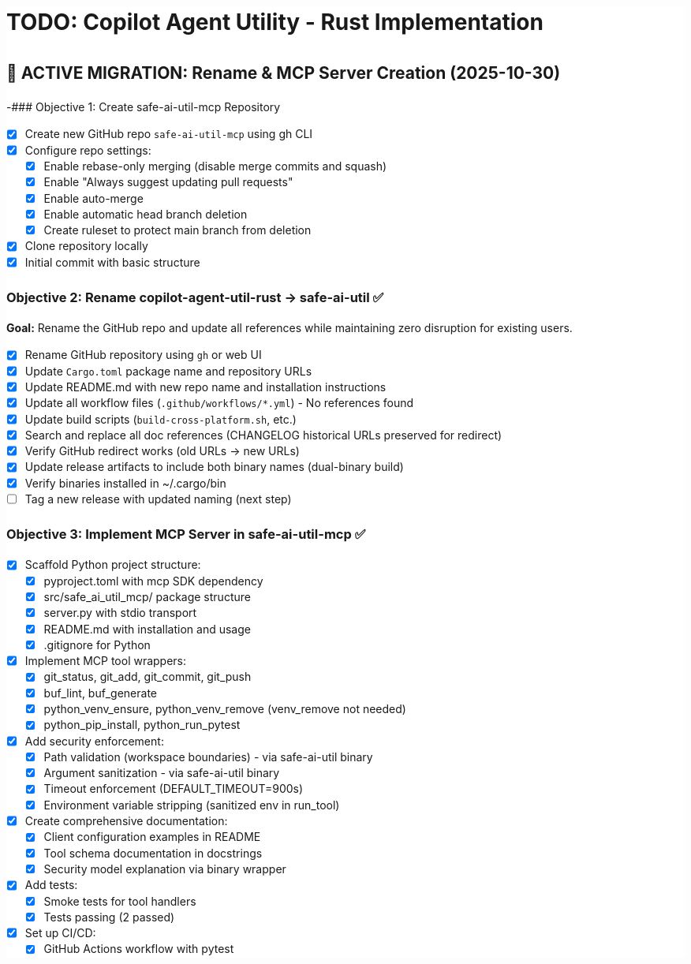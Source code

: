 



# TODO: Copilot Agent Utility - Rust Implementation

## 🚀 ACTIVE MIGRATION: Rename & MCP Server Creation (2025-10-30)

-### Objective 1: Create safe-ai-util-mcp Repository

- [x] Create new GitHub repo `safe-ai-util-mcp` using gh CLI
- [x] Configure repo settings:
  - [x] Enable rebase-only merging (disable merge commits and squash)
  - [x] Enable "Always suggest updating pull requests"
  - [x] Enable auto-merge
  - [x] Enable automatic head branch deletion
  - [x] Create ruleset to protect main branch from deletion
- [x] Clone repository locally
- [x] Initial commit with basic structure

### Objective 2: Rename copilot-agent-util-rust → safe-ai-util ✅

**Goal:** Rename the GitHub repo and update all references while maintaining zero disruption for existing users.

- [x] Rename GitHub repository using `gh` or web UI
- [x] Update `Cargo.toml` package name and repository URLs
- [x] Update README.md with new repo name and installation instructions
- [x] Update all workflow files (`.github/workflows/*.yml`) - No references found
- [x] Update build scripts (`build-cross-platform.sh`, etc.)
- [x] Search and replace all doc references (CHANGELOG historical URLs preserved for redirect)
- [x] Verify GitHub redirect works (old URLs → new URLs)
- [x] Update release artifacts to include both binary names (dual-binary build)
- [x] Verify binaries installed in ~/.cargo/bin
- [ ] Tag a new release with updated naming (next step)

### Objective 3: Implement MCP Server in safe-ai-util-mcp ✅

- [x] Scaffold Python project structure:
  - [x] pyproject.toml with mcp SDK dependency
  - [x] src/safe_ai_util_mcp/ package structure
  - [x] server.py with stdio transport
  - [x] README.md with installation and usage
  - [x] .gitignore for Python
- [x] Implement MCP tool wrappers:
  - [x] git_status, git_add, git_commit, git_push
  - [x] buf_lint, buf_generate
  - [x] python_venv_ensure, python_venv_remove (venv_remove not needed)
  - [x] python_pip_install, python_run_pytest
- [x] Add security enforcement:
  - [x] Path validation (workspace boundaries) - via safe-ai-util binary
  - [x] Argument sanitization - via safe-ai-util binary
  - [x] Timeout enforcement (DEFAULT_TIMEOUT=900s)
  - [x] Environment variable stripping (sanitized env in run_tool)
- [x] Create comprehensive documentation:
  - [x] Client configuration examples in README
  - [x] Tool schema documentation in docstrings
  - [x] Security model explanation via binary wrapper
- [x] Add tests:
  - [x] Smoke tests for tool handlers
  - [x] Tests passing (2 passed)
- [x] Set up CI/CD:
  - [x] GitHub Actions workflow with pytest